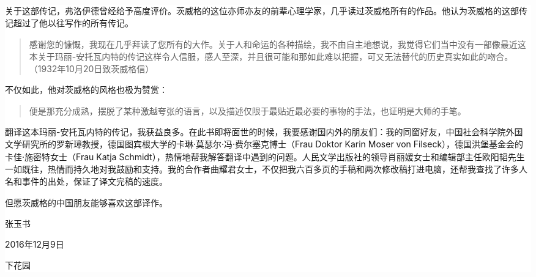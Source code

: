 关于这部传记，弗洛伊德曾经给予高度评价。茨威格的这位亦师亦友的前辈心理学家，几乎读过茨威格所有的作品。他认为茨威格的这部传记超过了他以往写作的所有传记。

> 感谢您的慷慨，我现在几乎拜读了您所有的大作。关于人和命运的各种描绘，我不由自主地想说，我觉得它们当中没有一部像最近这本关于玛丽-安托瓦内特的传记这样令人信服，感人至深，并且很可能和那如此难以把握，可又无法替代的历史真实如此的吻合。（1932年10月20日致茨威格信）

不仅如此，他对茨威格的风格也极为赞赏：

> 便是那充分成熟，摆脱了某种激越夸张的语言，以及描述仅限于最贴近最必要的事物的手法，也证明是大师的手笔。

翻译这本玛丽-安托瓦内特的传记，我获益良多。在此书即将面世的时候，我要感谢国内外的朋友们：我的同窗好友，中国社会科学院外国文学研究所的罗新璋教授，德国图宾根大学的卡琳·莫瑟尔·冯·费尔塞克博士（Frau Doktor Karin Moser von Filseck），德国洪堡基金会的卡佳·施密特女士（Frau Katja Schmidt），热情地帮我解答翻译中遇到的问题。人民文学出版社的领导肖丽媛女士和编辑部主任欧阳韬先生一如既往，热情而持久地对我鼓励和支持。我的合作者曲耀君女士，不仅把我六百多页的手稿和两次修改稿打进电脑，还帮我查找了许多人名和事件的出处，保证了译文完稿的速度。

但愿茨威格的中国朋友能够喜欢这部译作。

张玉书

2016年12月9日

下花园

[^1]: 阿尔弗雷德·胡根贝尔格（1865—1951），德国工业家，魏玛共和国时期的政治家，德意志民族人民党（DNVP）右翼领袖。
